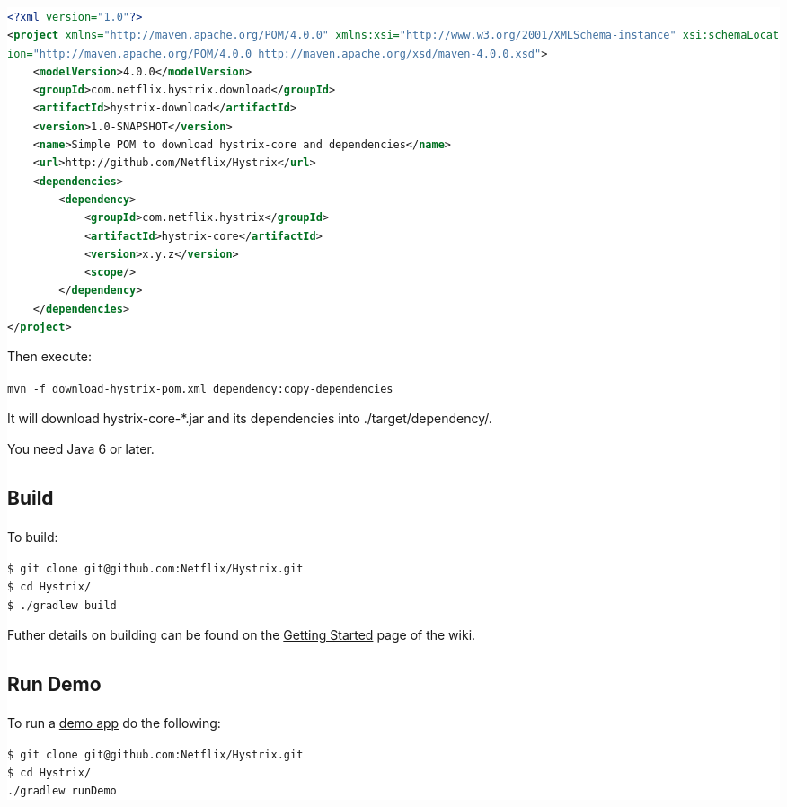 ```xml
<?xml version="1.0"?>
<project xmlns="http://maven.apache.org/POM/4.0.0" xmlns:xsi="http://www.w3.org/2001/XMLSchema-instance" xsi:schemaLocation="http://maven.apache.org/POM/4.0.0 http://maven.apache.org/xsd/maven-4.0.0.xsd">
	<modelVersion>4.0.0</modelVersion>
	<groupId>com.netflix.hystrix.download</groupId>
	<artifactId>hystrix-download</artifactId>
	<version>1.0-SNAPSHOT</version>
	<name>Simple POM to download hystrix-core and dependencies</name>
	<url>http://github.com/Netflix/Hystrix</url>
	<dependencies>
		<dependency>
			<groupId>com.netflix.hystrix</groupId>
			<artifactId>hystrix-core</artifactId>
			<version>x.y.z</version>
			<scope/>
		</dependency>
	</dependencies>
</project>
```

Then execute:

```
mvn -f download-hystrix-pom.xml dependency:copy-dependencies
```

It will download hystrix-core-*.jar and its dependencies into ./target/dependency/.

You need Java 6 or later.

## Build

To build:

```
$ git clone git@github.com:Netflix/Hystrix.git
$ cd Hystrix/
$ ./gradlew build
```

Futher details on building can be found on the [Getting Started](https://github.com/Netflix/Hystrix/wiki/Getting-Started) page of the wiki.

## Run Demo

To run a [demo app](https://github.com/Netflix/Hystrix/tree/master/hystrix-examples/src/main/java/com/netflix/hystrix/examples/demo/HystrixCommandDemo.java) do the following:

```
$ git clone git@github.com:Netflix/Hystrix.git
$ cd Hystrix/
./gradlew runDemo
```

